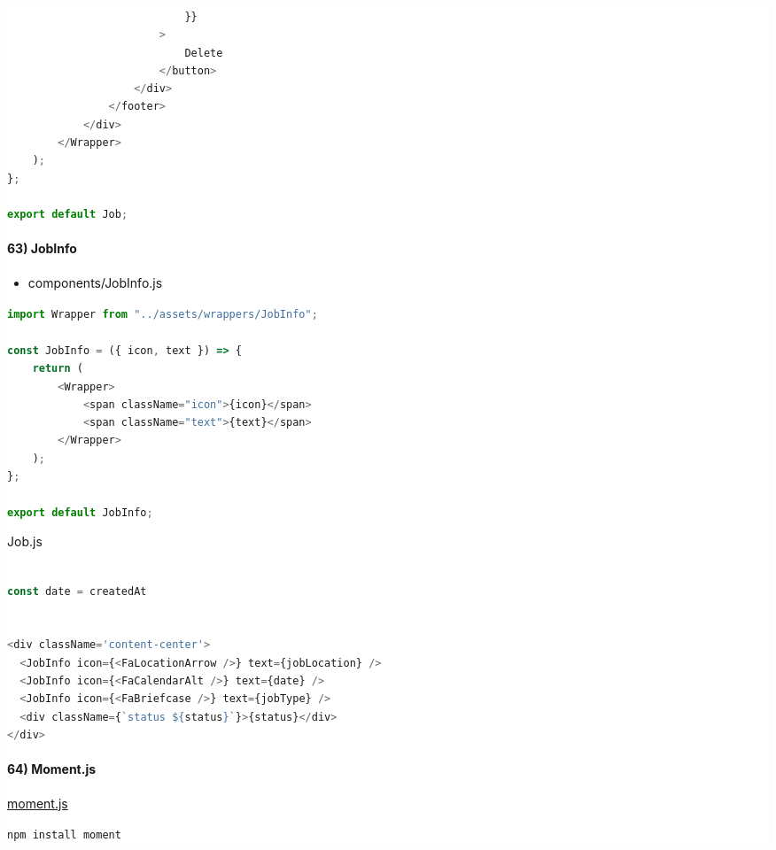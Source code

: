 ```js
                            }}
                        >
                            Delete
                        </button>
                    </div>
                </footer>
            </div>
        </Wrapper>
    );
};

export default Job;
```

#### 63) JobInfo

-   components/JobInfo.js

```js
import Wrapper from "../assets/wrappers/JobInfo";

const JobInfo = ({ icon, text }) => {
    return (
        <Wrapper>
            <span className="icon">{icon}</span>
            <span className="text">{text}</span>
        </Wrapper>
    );
};

export default JobInfo;
```

Job.js

```js

const date = createdAt


<div className='content-center'>
  <JobInfo icon={<FaLocationArrow />} text={jobLocation} />
  <JobInfo icon={<FaCalendarAlt />} text={date} />
  <JobInfo icon={<FaBriefcase />} text={jobType} />
  <div className={`status ${status}`}>{status}</div>
</div>
```

#### 64) Moment.js

[moment.js](https://momentjs.com/)

```sh
npm install moment
```
